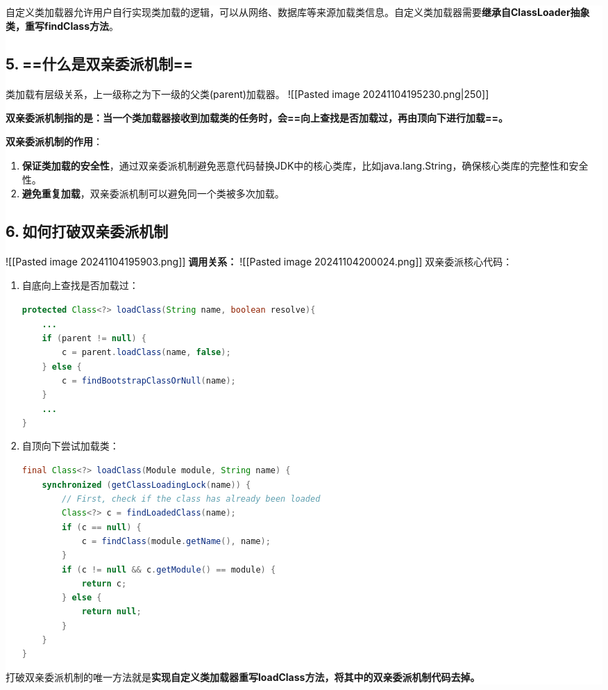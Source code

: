 自定义类加载器允许用户自行实现类加载的逻辑，可以从网络、数据库等来源加载类信息。自定义类加载器需要**继承自ClassLoader抽象类，重写findClass方法**。

## 5. ==什么是双亲委派机制==
类加载有层级关系，上一级称之为下一级的父类(parent)加载器。
![[Pasted image 20241104195230.png|250]]

**双亲委派机制指的是：当一个类加载器接收到加载类的任务时，会==向上查找是否加载过，再由顶向下进行加载==。**


**双亲委派机制的作用**：
1. **保证类加载的安全性**，通过双亲委派机制避免恶意代码替换JDK中的核心类库，比如java.lang.String，确保核心类库的完整性和安全性。
2. **避免重复加载**，双亲委派机制可以避免同一个类被多次加载。

## 6. 如何打破双亲委派机制
![[Pasted image 20241104195903.png]]
**调用关系：**
![[Pasted image 20241104200024.png]]
双亲委派核心代码：
1. 自底向上查找是否加载过：
	```java
	protected Class<?> loadClass(String name, boolean resolve){
		...
		if (parent != null) {  
		    c = parent.loadClass(name, false);  
		} else {  
		    c = findBootstrapClassOrNull(name);  
		}
		...
	}
	```
2. 自顶向下尝试加载类：
	```java
	final Class<?> loadClass(Module module, String name) {  
	    synchronized (getClassLoadingLock(name)) {  
	        // First, check if the class has already been loaded  
	        Class<?> c = findLoadedClass(name);  
	        if (c == null) {  
	            c = findClass(module.getName(), name);  
	        }  
	        if (c != null && c.getModule() == module) {  
	            return c;  
	        } else {  
	            return null;  
	        }  
	    }  
	}
	```

打破双亲委派机制的唯一方法就是**实现自定义类加载器重写loadClass方法，将其中的双亲委派机制代码去掉。**
